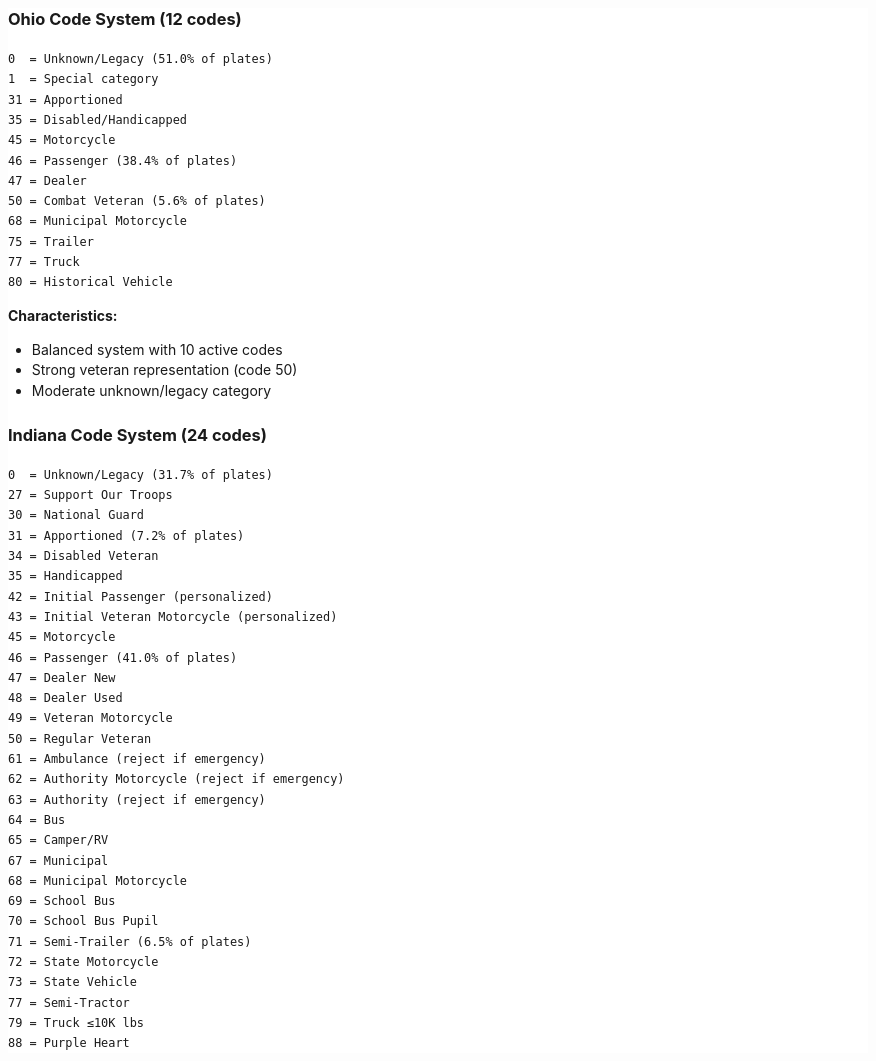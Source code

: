 ### Ohio Code System (12 codes)
```
0  = Unknown/Legacy (51.0% of plates)
1  = Special category
31 = Apportioned
35 = Disabled/Handicapped
45 = Motorcycle
46 = Passenger (38.4% of plates)
47 = Dealer
50 = Combat Veteran (5.6% of plates)
68 = Municipal Motorcycle
75 = Trailer
77 = Truck
80 = Historical Vehicle
```

**Characteristics:**
- Balanced system with 10 active codes
- Strong veteran representation (code 50)
- Moderate unknown/legacy category

### Indiana Code System (24 codes)
```
0  = Unknown/Legacy (31.7% of plates)
27 = Support Our Troops
30 = National Guard
31 = Apportioned (7.2% of plates)
34 = Disabled Veteran
35 = Handicapped
42 = Initial Passenger (personalized)
43 = Initial Veteran Motorcycle (personalized)
45 = Motorcycle
46 = Passenger (41.0% of plates)
47 = Dealer New
48 = Dealer Used
49 = Veteran Motorcycle
50 = Regular Veteran
61 = Ambulance (reject if emergency)
62 = Authority Motorcycle (reject if emergency)
63 = Authority (reject if emergency)
64 = Bus
65 = Camper/RV
67 = Municipal
68 = Municipal Motorcycle
69 = School Bus
70 = School Bus Pupil
71 = Semi-Trailer (6.5% of plates)
72 = State Motorcycle
73 = State Vehicle
77 = Semi-Tractor
79 = Truck ≤10K lbs
88 = Purple Heart
```
